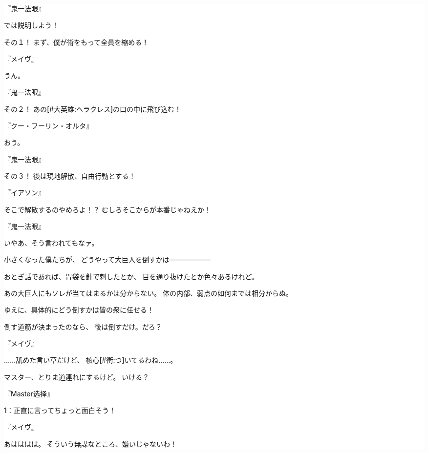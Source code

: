 『鬼一法眼』

では説明しよう！

その１！
まず、僕が術をもって全員を縮める！

『メイヴ』

うん。

『鬼一法眼』

その２！
あの[#大英雄:ヘラクレス]の口の中に飛び込む！

『クー・フーリン・オルタ』

おう。

『鬼一法眼』

その３！
後は現地解散、自由行動とする！

『イアソン』

そこで解散するのやめろよ！？
むしろそこからが本番じゃねえか！

『鬼一法眼』

いやあ、そう言われてもなァ。

小さくなった僕たちが、
どうやって大巨人を倒すかは——————

おとぎ話であれば、胃袋を針で刺したとか、
目を通り抜けたとか色々あるけれど。

あの大巨人にもソレが当てはまるかは分からない。
体の内部、弱点の如何までは相分からぬ。

ゆえに、具体的にどう倒すかは皆の衆に任せる！

倒す道筋が決まったのなら、
後は倒すだけ。だろ？

『メイヴ』

……舐めた言い草だけど、
核心[#衝:つ]いてるわね……。

マスター、とりま道連れにするけど。
いける？

『Master选择』

1：正直に言ってちょっと面白そう！

『メイヴ』

あはははは。
そういう無謀なところ、嫌いじゃないわ！
